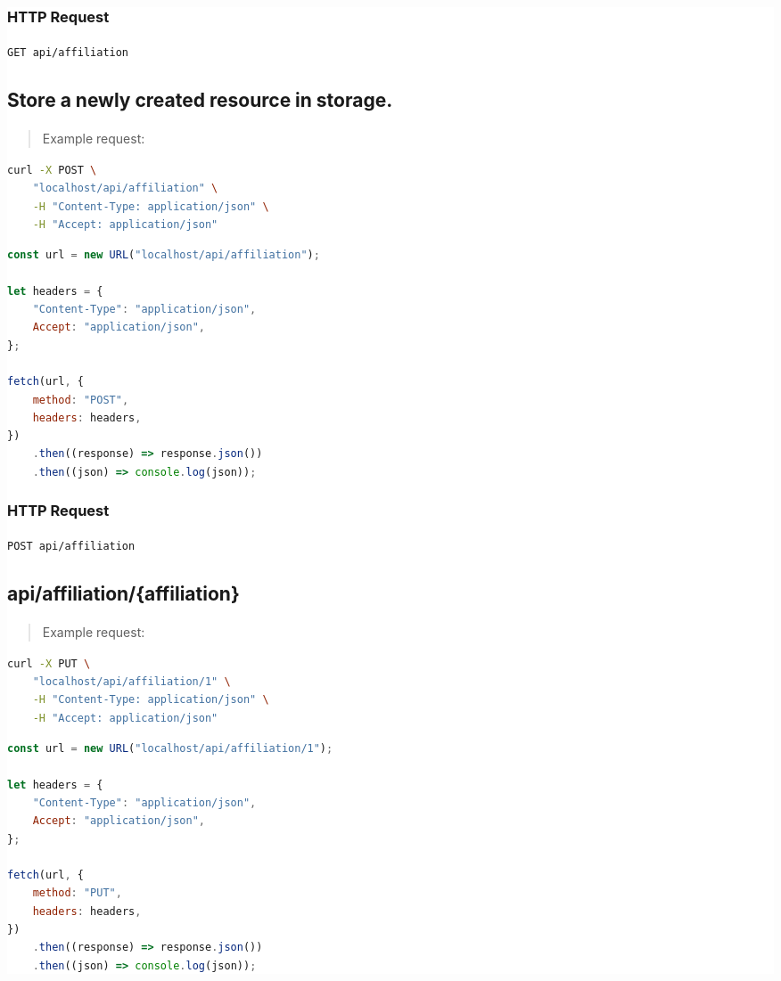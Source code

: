 ### HTTP Request

`GET api/affiliation`





## Store a newly created resource in storage.

> Example request:

```bash
curl -X POST \
    "localhost/api/affiliation" \
    -H "Content-Type: application/json" \
    -H "Accept: application/json"
```

```javascript
const url = new URL("localhost/api/affiliation");

let headers = {
    "Content-Type": "application/json",
    Accept: "application/json",
};

fetch(url, {
    method: "POST",
    headers: headers,
})
    .then((response) => response.json())
    .then((json) => console.log(json));
```

### HTTP Request

`POST api/affiliation`





## api/affiliation/{affiliation}

> Example request:

```bash
curl -X PUT \
    "localhost/api/affiliation/1" \
    -H "Content-Type: application/json" \
    -H "Accept: application/json"
```

```javascript
const url = new URL("localhost/api/affiliation/1");

let headers = {
    "Content-Type": "application/json",
    Accept: "application/json",
};

fetch(url, {
    method: "PUT",
    headers: headers,
})
    .then((response) => response.json())
    .then((json) => console.log(json));
```
